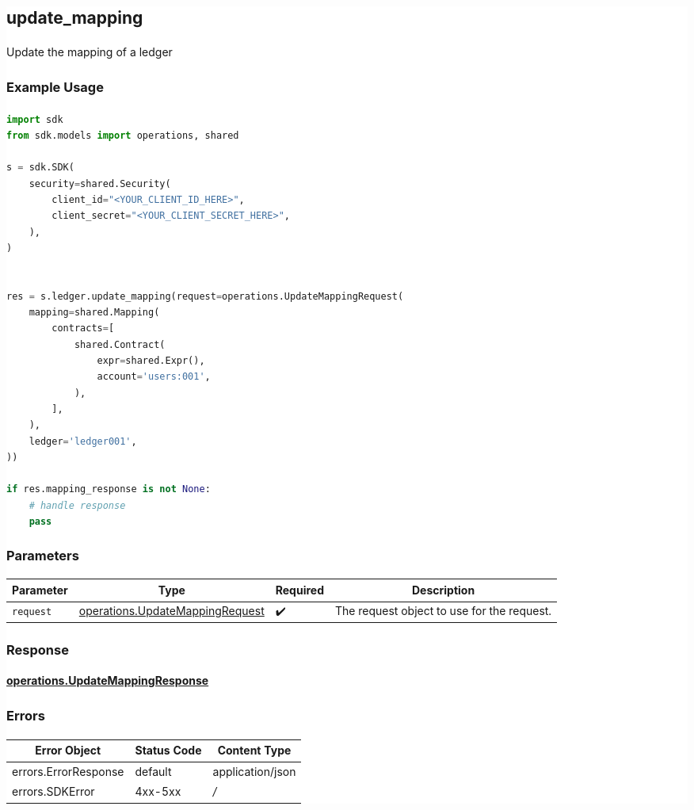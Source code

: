 ## update_mapping

Update the mapping of a ledger

### Example Usage

```python
import sdk
from sdk.models import operations, shared

s = sdk.SDK(
    security=shared.Security(
        client_id="<YOUR_CLIENT_ID_HERE>",
        client_secret="<YOUR_CLIENT_SECRET_HERE>",
    ),
)


res = s.ledger.update_mapping(request=operations.UpdateMappingRequest(
    mapping=shared.Mapping(
        contracts=[
            shared.Contract(
                expr=shared.Expr(),
                account='users:001',
            ),
        ],
    ),
    ledger='ledger001',
))

if res.mapping_response is not None:
    # handle response
    pass

```

### Parameters

| Parameter                                                                          | Type                                                                               | Required                                                                           | Description                                                                        |
| ---------------------------------------------------------------------------------- | ---------------------------------------------------------------------------------- | ---------------------------------------------------------------------------------- | ---------------------------------------------------------------------------------- |
| `request`                                                                          | [operations.UpdateMappingRequest](../../models/operations/updatemappingrequest.md) | :heavy_check_mark:                                                                 | The request object to use for the request.                                         |


### Response

**[operations.UpdateMappingResponse](../../models/operations/updatemappingresponse.md)**
### Errors

| Error Object         | Status Code          | Content Type         |
| -------------------- | -------------------- | -------------------- |
| errors.ErrorResponse | default              | application/json     |
| errors.SDKError      | 4xx-5xx              | */*                  |
